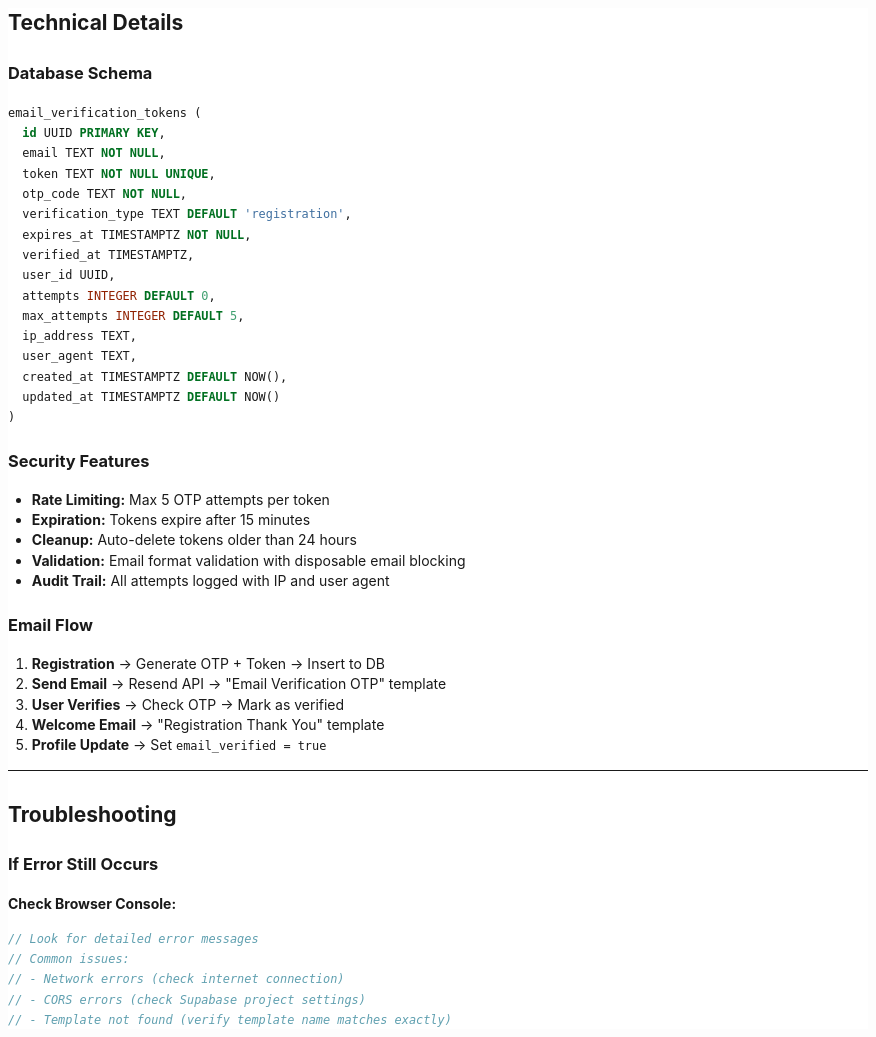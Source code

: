 
## Technical Details

### Database Schema
```sql
email_verification_tokens (
  id UUID PRIMARY KEY,
  email TEXT NOT NULL,
  token TEXT NOT NULL UNIQUE,
  otp_code TEXT NOT NULL,
  verification_type TEXT DEFAULT 'registration',
  expires_at TIMESTAMPTZ NOT NULL,
  verified_at TIMESTAMPTZ,
  user_id UUID,
  attempts INTEGER DEFAULT 0,
  max_attempts INTEGER DEFAULT 5,
  ip_address TEXT,
  user_agent TEXT,
  created_at TIMESTAMPTZ DEFAULT NOW(),
  updated_at TIMESTAMPTZ DEFAULT NOW()
)
```

### Security Features
- **Rate Limiting:** Max 5 OTP attempts per token
- **Expiration:** Tokens expire after 15 minutes
- **Cleanup:** Auto-delete tokens older than 24 hours
- **Validation:** Email format validation with disposable email blocking
- **Audit Trail:** All attempts logged with IP and user agent

### Email Flow
1. **Registration** → Generate OTP + Token → Insert to DB
2. **Send Email** → Resend API → "Email Verification OTP" template
3. **User Verifies** → Check OTP → Mark as verified
4. **Welcome Email** → "Registration Thank You" template
5. **Profile Update** → Set `email_verified = true`

---

## Troubleshooting

### If Error Still Occurs

**Check Browser Console:**
```javascript
// Look for detailed error messages
// Common issues:
// - Network errors (check internet connection)
// - CORS errors (check Supabase project settings)
// - Template not found (verify template name matches exactly)
```
